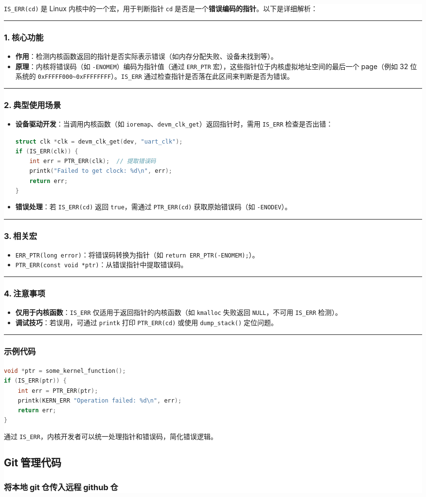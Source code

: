 `IS_ERR(cd)` 是 Linux 内核中的一个宏，用于判断指针 `cd` 是否是一个**错误编码的指针**。以下是详细解析：

---

### 1. **核心功能**
- **作用**：检测内核函数返回的指针是否实际表示错误（如内存分配失败、设备未找到等）。
- **原理**：内核将错误码（如 `-ENOMEM`）编码为指针值（通过 `ERR_PTR` 宏），这些指针位于内核虚拟地址空间的最后一个 page（例如 32 位系统的 `0xFFFFF000~0xFFFFFFFF`）。`IS_ERR` 通过检查指针是否落在此区间来判断是否为错误。

---

### 2. **典型使用场景**
- **设备驱动开发**：当调用内核函数（如 `ioremap`、`devm_clk_get`）返回指针时，需用 `IS_ERR` 检查是否出错：
  ```c
  struct clk *clk = devm_clk_get(dev, "uart_clk");
  if (IS_ERR(clk)) {
      int err = PTR_ERR(clk);  // 提取错误码
      printk("Failed to get clock: %d\n", err);
      return err;
  }
  ```
- **错误处理**：若 `IS_ERR(cd)` 返回 `true`，需通过 `PTR_ERR(cd)` 获取原始错误码（如 `-ENODEV`）。

---

### 3. **相关宏**
- `ERR_PTR(long error)`：将错误码转换为指针（如 `return ERR_PTR(-ENOMEM);`）。
- `PTR_ERR(const void *ptr)`：从错误指针中提取错误码。

---

### 4. **注意事项**
- **仅用于内核函数**：`IS_ERR` 仅适用于返回指针的内核函数（如 `kmalloc` 失败返回 `NULL`，不可用 `IS_ERR` 检测）。
- **调试技巧**：若误用，可通过 `printk` 打印 `PTR_ERR(cd)` 或使用 `dump_stack()` 定位问题。

---

### 示例代码
```c
void *ptr = some_kernel_function();
if (IS_ERR(ptr)) {
    int err = PTR_ERR(ptr);
    printk(KERN_ERR "Operation failed: %d\n", err);
    return err;
}
```

通过 `IS_ERR`，内核开发者可以统一处理指针和错误码，简化错误逻辑。

## Git 管理代码

### 将本地 git 仓传入远程 github 仓
